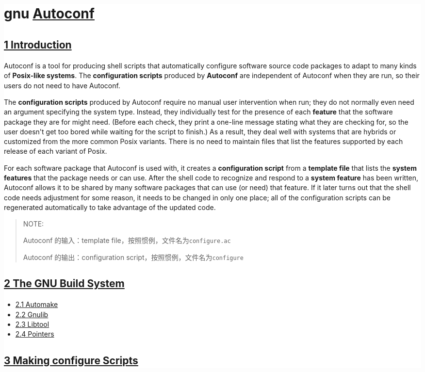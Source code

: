 # gnu [Autoconf](https://www.gnu.org/savannah-checkouts/gnu/autoconf/manual/autoconf-2.69/autoconf.html#Top)

## [1 Introduction](https://www.gnu.org/savannah-checkouts/gnu/autoconf/manual/autoconf-2.69/autoconf.html#Introduction)

Autoconf is a tool for producing shell scripts that automatically configure software source code packages to adapt to many kinds of **Posix-like systems**. The **configuration scripts** produced by **Autoconf** are independent of Autoconf when they are run, so their users do not need to have Autoconf.

The **configuration scripts** produced by Autoconf require no manual user intervention when run; they do not normally even need an argument specifying the system type. Instead, they individually test for the presence of each **feature** that the software package they are for might need. (Before each check, they print a one-line message stating what they are checking for, so the user doesn't get too bored while waiting for the script to finish.) As a result, they deal well with systems that are hybrids or customized from the more common Posix variants. There is no need to maintain files that list the features supported by each release of each variant of Posix.

For each software package that Autoconf is used with, it creates a **configuration script** from a **template file** that lists the **system features** that the package needs or can use. After the shell code to recognize and respond to a **system feature** has been written, Autoconf allows it to be shared by many software packages that can use (or need) that feature. If it later turns out that the shell code needs adjustment for some reason, it needs to be changed in only one place; all of the configuration scripts can be regenerated automatically to take advantage of the updated code.

> NOTE: 
>
> Autoconf 的输入：template file，按照惯例，文件名为`configure.ac`
>
> Autoconf 的输出：configuration script，按照惯例，文件名为`configure`



## [2 The GNU Build System](https://www.gnu.org/savannah-checkouts/gnu/autoconf/manual/autoconf-2.69/autoconf.html#The-GNU-Build-System)

- [2.1 Automake](https://www.gnu.org/savannah-checkouts/gnu/autoconf/manual/autoconf-2.69/autoconf.html#Automake)
- [2.2 Gnulib](https://www.gnu.org/savannah-checkouts/gnu/autoconf/manual/autoconf-2.69/autoconf.html#Gnulib)
- [2.3 Libtool](https://www.gnu.org/savannah-checkouts/gnu/autoconf/manual/autoconf-2.69/autoconf.html#Libtool)
- [2.4 Pointers](https://www.gnu.org/savannah-checkouts/gnu/autoconf/manual/autoconf-2.69/autoconf.html#Pointers)



## [3 Making configure Scripts](https://www.gnu.org/savannah-checkouts/gnu/autoconf/manual/autoconf-2.69/autoconf.html#Making-configure-Scripts)
